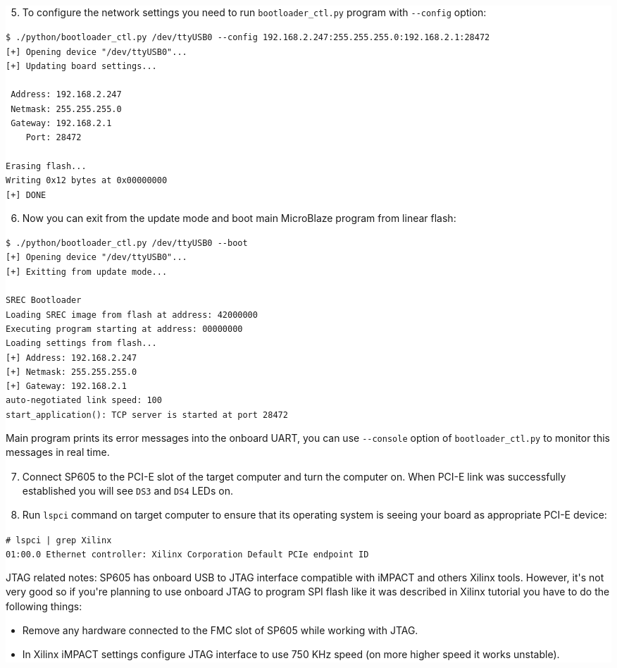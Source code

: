 5) To configure the network settings you need to run `bootloader_ctl.py` program with `--config` option:

```
$ ./python/bootloader_ctl.py /dev/ttyUSB0 --config 192.168.2.247:255.255.255.0:192.168.2.1:28472
[+] Opening device "/dev/ttyUSB0"...
[+] Updating board settings...

 Address: 192.168.2.247
 Netmask: 255.255.255.0
 Gateway: 192.168.2.1
    Port: 28472

Erasing flash...
Writing 0x12 bytes at 0x00000000
[+] DONE
```

6) Now you can exit from the update mode and boot main MicroBlaze program from linear flash:

```
$ ./python/bootloader_ctl.py /dev/ttyUSB0 --boot
[+] Opening device "/dev/ttyUSB0"...
[+] Exitting from update mode...

SREC Bootloader
Loading SREC image from flash at address: 42000000
Executing program starting at address: 00000000
Loading settings from flash...
[+] Address: 192.168.2.247
[+] Netmask: 255.255.255.0
[+] Gateway: 192.168.2.1
auto-negotiated link speed: 100
start_application(): TCP server is started at port 28472
```

Main program prints its error messages into the onboard UART, you can use `--console` option of `bootloader_ctl.py` to monitor this messages in real time. 

7) Connect SP605 to the PCI-E slot of the target computer and turn the computer on. When PCI-E link was successfully established you will see `DS3` and `DS4` LEDs on.

8) Run `lspci` command on target computer to ensure that its operating system is seeing your board as appropriate PCI-E device:

```
# lspci | grep Xilinx
01:00.0 Ethernet controller: Xilinx Corporation Default PCIe endpoint ID
```

JTAG related notes: SP605 has onboard USB to JTAG interface compatible with iMPACT and others Xilinx tools. However, it's not very good so if you're planning to use onboard JTAG to program SPI flash like it was described in Xilinx tutorial you have to do the following things:

* Remove any hardware connected to the FMC slot of SP605 while working with JTAG. 

* In Xilinx iMPACT settings configure JTAG interface to use 750 KHz speed (on more higher speed it works unstable).
